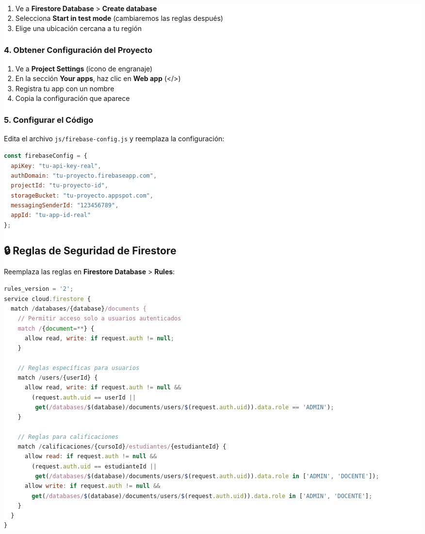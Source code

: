 1. Ve a **Firestore Database** > **Create database**
2. Selecciona **Start in test mode** (cambiaremos las reglas después)
3. Elige una ubicación cercana a tu región

### 4. Obtener Configuración del Proyecto

1. Ve a **Project Settings** (ícono de engranaje)
2. En la sección **Your apps**, haz clic en **Web app** (</>)
3. Registra tu app con un nombre
4. Copia la configuración que aparece

### 5. Configurar el Código

Edita el archivo `js/firebase-config.js` y reemplaza la configuración:

```javascript
const firebaseConfig = {
  apiKey: "tu-api-key-real",
  authDomain: "tu-proyecto.firebaseapp.com",
  projectId: "tu-proyecto-id",
  storageBucket: "tu-proyecto.appspot.com",
  messagingSenderId: "123456789",
  appId: "tu-app-id-real"
};
```

## 🔒 Reglas de Seguridad de Firestore

Reemplaza las reglas en **Firestore Database** > **Rules**:

```javascript
rules_version = '2';
service cloud.firestore {
  match /databases/{database}/documents {
    // Permitir acceso solo a usuarios autenticados
    match /{document=**} {
      allow read, write: if request.auth != null;
    }
    
    // Reglas específicas para usuarios
    match /users/{userId} {
      allow read, write: if request.auth != null && 
        (request.auth.uid == userId || 
         get(/databases/$(database)/documents/users/$(request.auth.uid)).data.role == 'ADMIN');
    }
    
    // Reglas para calificaciones
    match /calificaciones/{cursoId}/estudiantes/{estudianteId} {
      allow read: if request.auth != null && 
        (request.auth.uid == estudianteId || 
         get(/databases/$(database)/documents/users/$(request.auth.uid)).data.role in ['ADMIN', 'DOCENTE']);
      allow write: if request.auth != null && 
        get(/databases/$(database)/documents/users/$(request.auth.uid)).data.role in ['ADMIN', 'DOCENTE'];
    }
  }
}
```

